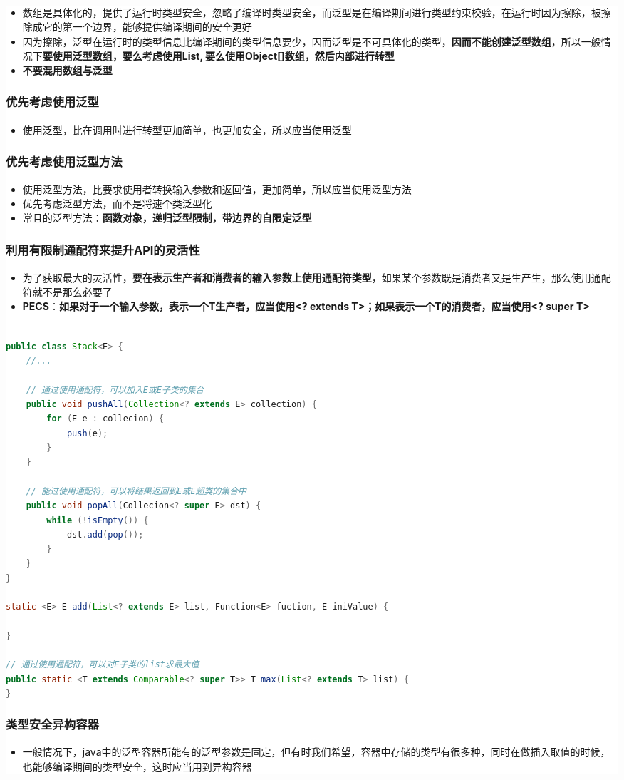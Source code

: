 - 数组是具体化的，提供了运行时类型安全，忽略了编译时类型安全，而泛型是在编译期间进行类型约束校验，在运行时因为擦除，被擦除成它的第一个边界，能够提供编译期间的安全更好
- 因为擦除，泛型在运行时的类型信息比编译期间的类型信息要少，因而泛型是不可具体化的类型，**因而不能创建泛型数组**，所以一般情况下**要使用泛型数组，要么考虑使用List, 要么使用Object[]数组，然后内部进行转型**
- **不要混用数组与泛型**

### 优先考虑使用泛型

- 使用泛型，比在调用时进行转型更加简单，也更加安全，所以应当使用泛型

### 优先考虑使用泛型方法

- 使用泛型方法，比要求使用者转换输入参数和返回值，更加简单，所以应当使用泛型方法
- 优先考虑泛型方法，而不是将速个类泛型化
- 常且的泛型方法：**函数对象，递归泛型限制，带边界的自限定泛型**

### 利用有限制通配符来提升API的灵活性

- 为了获取最大的灵活性，**要在表示生产者和消费者的输入参数上使用通配符类型**，如果某个参数既是消费者又是生产生，那么使用通配符就不是那么必要了
- **PECS**：**如果对于一个输入参数，表示一个T生产者，应当使用<? extends T>；如果表示一个T的消费者，应当使用<? super T>**

```java

public class Stack<E> {
    //...

    // 通过使用通配符，可以加入E或E子类的集合
    public void pushAll(Collection<? extends E> collection) {
        for (E e : collecion) {
            push(e);
        }
    }

    // 能过使用通配符，可以将结果返回到E或E超类的集合中
    public void popAll(Collecion<? super E> dst) {
        while (!isEmpty()) {
            dst.add(pop());
        }
    }
}

static <E> E add(List<? extends E> list, Function<E> fuction, E iniValue) {

}

// 通过使用通配符，可以对E子类的list求最大值
public static <T extends Comparable<? super T>> T max(List<? extends T> list) {
}
```

### 类型安全异构容器

- 一般情况下，java中的泛型容器所能有的泛型参数是固定，但有时我们希望，容器中存储的类型有很多种，同时在做插入取值的时候，也能够编译期间的类型安全，这时应当用到异构容器
